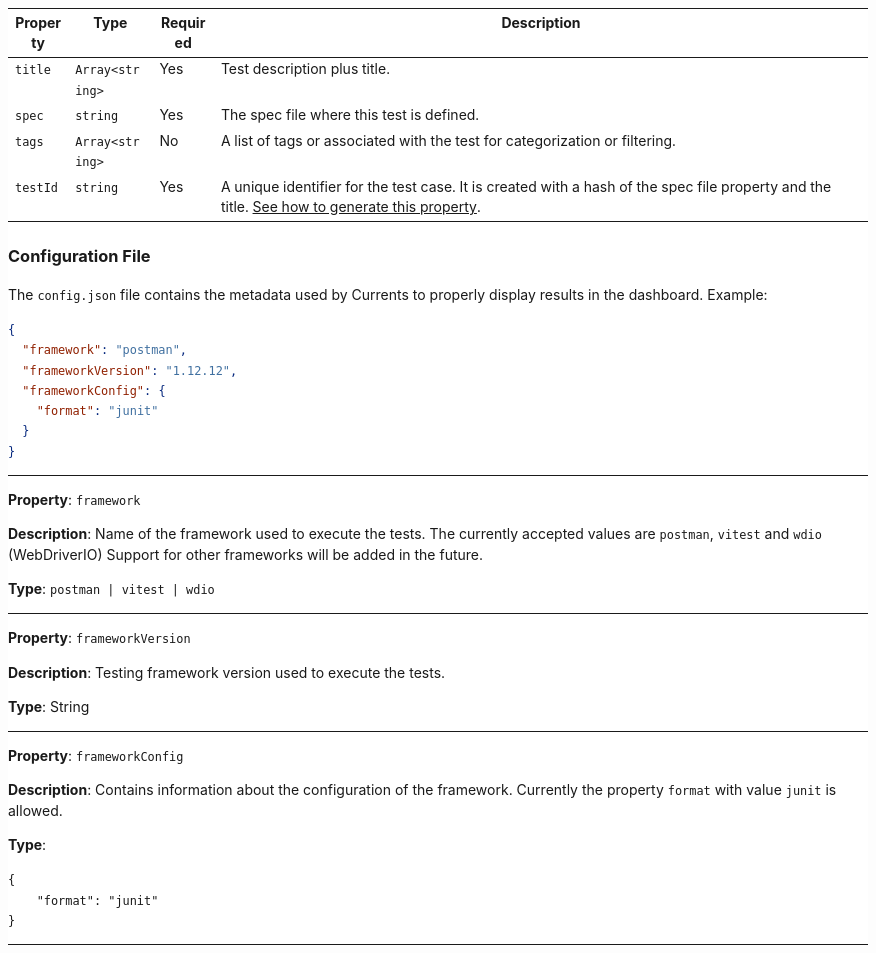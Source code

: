 | Property | Type            | Required | Description                                                                                                                                                                                |
| -------- | --------------- | -------- | ------------------------------------------------------------------------------------------------------------------------------------------------------------------------------------------ |
| `title`  | `Array<string>` | Yes      | Test description plus title.                                                                                                                                                               |
| `spec`   | `string`        | Yes      | The spec file where this test is defined.                                                                                                                                                  |
| `tags`   | `Array<string>` | No       | A list of tags or  associated with the test for categorization or filtering.                                                                                                               |
| `testId` | `string`        | Yes      | A unique identifier for the test case. It is created with a hash of the spec file property and the title. [See how to generate this property](data-format-reference.md#generating-testid). |

### Configuration File

The `config.json` file contains the metadata used by Currents to properly display results in the dashboard. Example:

```json
{
  "framework": "postman",
  "frameworkVersion": "1.12.12",
  "frameworkConfig": {
    "format": "junit"
  }
}
```

***

**Property**: `framework`

**Description**: Name of the framework used to execute the tests. The currently accepted values are `postman`, `vitest` and `wdio` (WebDriverIO)  Support for other frameworks will be added in the future.

**Type**: `postman | vitest | wdio`

***

**Property**: `frameworkVersion`

**Description**: Testing framework version used to execute the tests.

**Type**: String

***

**Property**: `frameworkConfig`

**Description**: Contains information about the configuration of the framework. Currently the property `format` with value `junit` is allowed.

**Type**:&#x20;

```
{
    "format": "junit"
}
```

***
